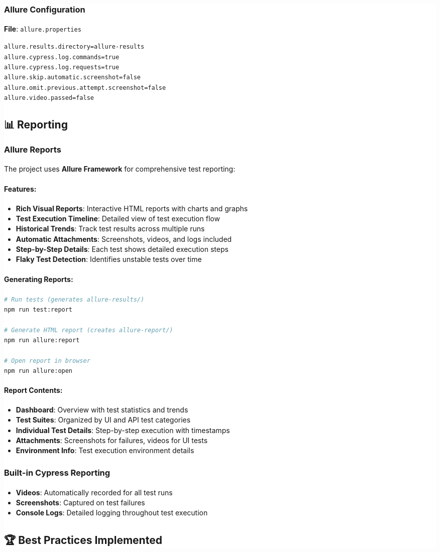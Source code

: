 ### Allure Configuration

**File**: `allure.properties`
```properties
allure.results.directory=allure-results
allure.cypress.log.commands=true
allure.cypress.log.requests=true
allure.skip.automatic.screenshot=false
allure.omit.previous.attempt.screenshot=false
allure.video.passed=false
```

## 📊 Reporting

### Allure Reports
The project uses **Allure Framework** for comprehensive test reporting:

#### Features:
- **Rich Visual Reports**: Interactive HTML reports with charts and graphs
- **Test Execution Timeline**: Detailed view of test execution flow
- **Historical Trends**: Track test results across multiple runs
- **Automatic Attachments**: Screenshots, videos, and logs included
- **Step-by-Step Details**: Each test shows detailed execution steps
- **Flaky Test Detection**: Identifies unstable tests over time

#### Generating Reports:
```bash
# Run tests (generates allure-results/)
npm run test:report

# Generate HTML report (creates allure-report/)
npm run allure:report

# Open report in browser
npm run allure:open
```

#### Report Contents:
- **Dashboard**: Overview with test statistics and trends
- **Test Suites**: Organized by UI and API test categories
- **Individual Test Details**: Step-by-step execution with timestamps
- **Attachments**: Screenshots for failures, videos for UI tests
- **Environment Info**: Test execution environment details

### Built-in Cypress Reporting
- **Videos**: Automatically recorded for all test runs
- **Screenshots**: Captured on test failures
- **Console Logs**: Detailed logging throughout test execution

## 🏆 Best Practices Implemented
